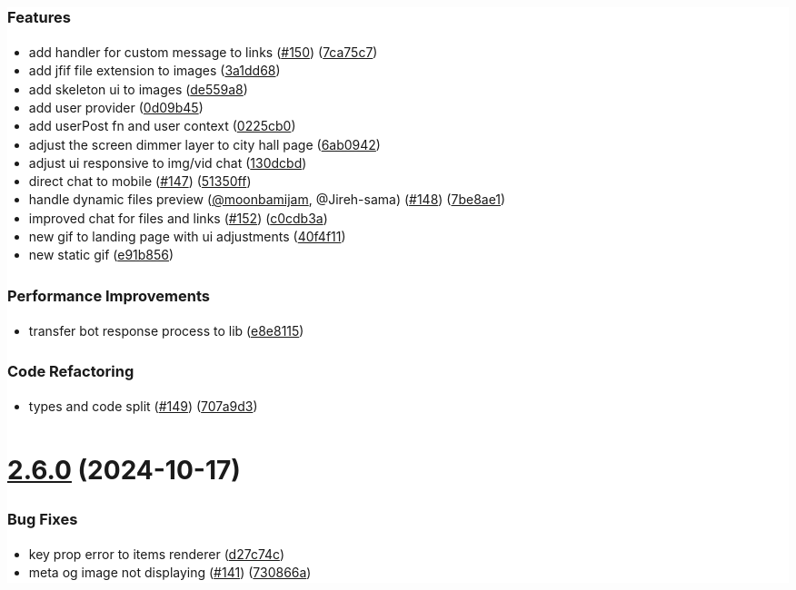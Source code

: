 
### Features

* add handler for custom message to links ([#150](https://github.com/moonbamijam/cob-chatbot/issues/150)) ([7ca75c7](https://github.com/moonbamijam/cob-chatbot/commit/7ca75c7e35095b75899ae34477f0de31ed6cb24d))
* add jfif file extension to images ([3a1dd68](https://github.com/moonbamijam/cob-chatbot/commit/3a1dd686a9d913007dd6cf0ea2ce3c80880654fd))
* add skeleton ui to images ([de559a8](https://github.com/moonbamijam/cob-chatbot/commit/de559a8c63d42de49632306f673114dfaceb26c5))
* add user provider ([0d09b45](https://github.com/moonbamijam/cob-chatbot/commit/0d09b45b0542b001d417e8d0f45fd7d50cf93ddd))
* add userPost fn and user context ([0225cb0](https://github.com/moonbamijam/cob-chatbot/commit/0225cb01e47761d7d7f0cca1649cdbb303c27a4a))
* adjust the screen dimmer layer to city hall page ([6ab0942](https://github.com/moonbamijam/cob-chatbot/commit/6ab09420d5464e3d23bd267670706b6fa136237d))
* adjust ui responsive to img/vid chat ([130dcbd](https://github.com/moonbamijam/cob-chatbot/commit/130dcbd6c0ce378f82cf320f89ea3ad022882523))
* direct chat to mobile ([#147](https://github.com/moonbamijam/cob-chatbot/issues/147)) ([51350ff](https://github.com/moonbamijam/cob-chatbot/commit/51350ff971b3cb2e9838248801a9fb21c8c0ce15))
* handle dynamic files preview ([@moonbamijam](https://github.com/moonbamijam), @Jireh-sama) ([#148](https://github.com/moonbamijam/cob-chatbot/issues/148)) ([7be8ae1](https://github.com/moonbamijam/cob-chatbot/commit/7be8ae16fd8a989c7c5cff33bd084a65307470f5))
* improved chat for files and links ([#152](https://github.com/moonbamijam/cob-chatbot/issues/152)) ([c0cdb3a](https://github.com/moonbamijam/cob-chatbot/commit/c0cdb3a6dc2b6162bf07587b8893349dc0e7f0f0))
* new gif to landing page with ui adjustments ([40f4f11](https://github.com/moonbamijam/cob-chatbot/commit/40f4f110efa9707b1ff0a77bbb2549dd8f7f2683))
* new static gif ([e91b856](https://github.com/moonbamijam/cob-chatbot/commit/e91b85626e07a4da283aa3dd4d7e857f6b65a5aa))


### Performance Improvements

* transfer bot response process to lib ([e8e8115](https://github.com/moonbamijam/cob-chatbot/commit/e8e81154c2a597a3eb19bba35a773a9c74d54a4a))


### Code Refactoring

* types and code split ([#149](https://github.com/moonbamijam/cob-chatbot/issues/149)) ([707a9d3](https://github.com/moonbamijam/cob-chatbot/commit/707a9d3512510441bcd517a6428fa1b19a2124cc))

# [2.6.0](https://github.com/moonbamijam/cob-chatbot/compare/v2.5.0...v2.6.0) (2024-10-17)


### Bug Fixes

* key prop error to items renderer ([d27c74c](https://github.com/moonbamijam/cob-chatbot/commit/d27c74cc13825a5068232a88f207406e71e35710))
* meta og image not displaying ([#141](https://github.com/moonbamijam/cob-chatbot/issues/141)) ([730866a](https://github.com/moonbamijam/cob-chatbot/commit/730866a9b16d405b341e9ba341d6a656594649d6))
